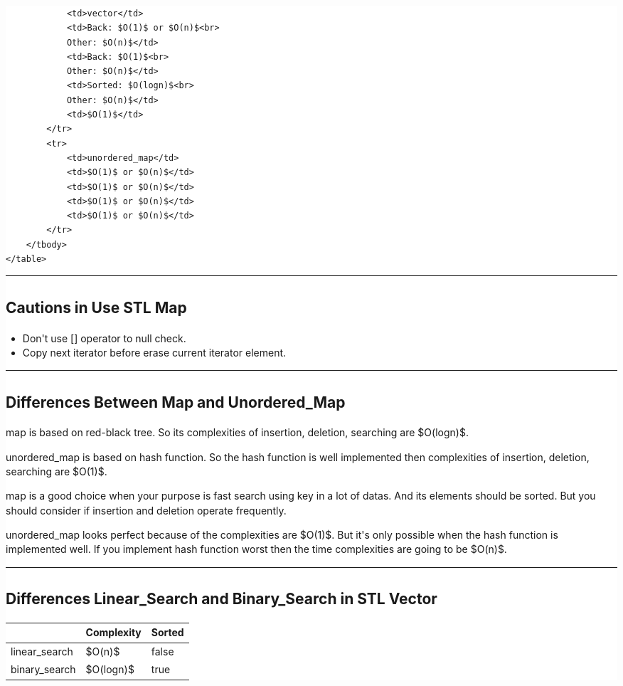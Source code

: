 				<td>vector</td>
				<td>Back: $O(1)$ or $O(n)$<br>
				Other: $O(n)$</td>
				<td>Back: $O(1)$<br>
				Other: $O(n)$</td>
				<td>Sorted: $O(logn)$<br>
				Other: $O(n)$</td>
				<td>$O(1)$</td>
			</tr>
			<tr>
				<td>unordered_map</td>
				<td>$O(1)$ or $O(n)$</td>
				<td>$O(1)$ or $O(n)$</td>
				<td>$O(1)$ or $O(n)$</td>
				<td>$O(1)$ or $O(n)$</td>
			</tr>
		</tbody>
	</table>
</div>

<hr/>

## Cautions in Use STL Map
<ul><li>Don't use [] operator to null check.</li>
<li>Copy next iterator before erase current iterator element.</li></ul>

<hr/>

## Differences Between Map and Unordered_Map
<p>map is based on red-black tree. So its complexities of insertion, deletion, searching are $O(logn)$.</p>
<p>unordered_map is based on hash function. So the hash function is well implemented then complexities of insertion, deletion, searching are $O(1)$.</p>
<p>map is a good choice when your purpose is fast search using key in a lot of datas. And its elements should be sorted. But you should consider if insertion and deletion operate frequently.</p>
<p>unordered_map looks perfect because of the complexities are $O(1)$. But it's only possible when the hash function is implemented well. If you implement hash function worst then the time complexities are going to be $O(n)$.</p>

<hr/>

## Differences Linear_Search and Binary_Search in STL Vector
<div class="table-wrapper">
	<table class="alt">
		<thead>
			<tr>
				<th></th>
				<th>Complexity</th>
				<th>Sorted</th>
			</tr>
		</thead>
		<tbody>
			<tr>
				<td>linear_search</td>
				<td>$O(n)$</td>
				<td>false</td>
			</tr>
			<tr>
				<td>binary_search</td>
				<td>$O(logn)$</td>
				<td>true</td>
			</tr>